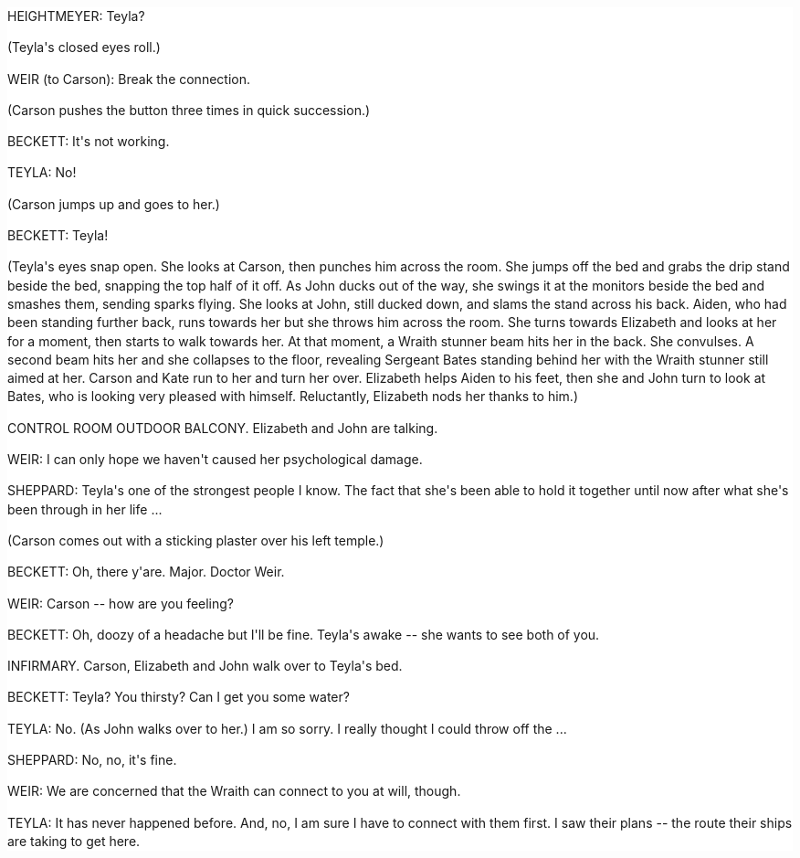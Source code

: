 HEIGHTMEYER: Teyla?  
  
(Teyla's closed eyes roll.)  
  
WEIR (to Carson): Break the connection.  
  
(Carson pushes the button three times in quick succession.)  
  
BECKETT: It's not working.  
  
TEYLA: No!  
  
(Carson jumps up and goes to her.)  
  
BECKETT: Teyla!  
  
(Teyla's eyes snap open. She looks at Carson, then punches him across the
room. She jumps off the bed and grabs the drip stand beside the bed, snapping
the top half of it off. As John ducks out of the way, she swings it at the
monitors beside the bed and smashes them, sending sparks flying. She looks at
John, still ducked down, and slams the stand across his back. Aiden, who had
been standing further back, runs towards her but she throws him across the
room. She turns towards Elizabeth and looks at her for a moment, then starts
to walk towards her. At that moment, a Wraith stunner beam hits her in the
back. She convulses. A second beam hits her and she collapses to the floor,
revealing Sergeant Bates standing behind her with the Wraith stunner still
aimed at her. Carson and Kate run to her and turn her over. Elizabeth helps
Aiden to his feet, then she and John turn to look at Bates, who is looking
very pleased with himself. Reluctantly, Elizabeth nods her thanks to him.)  
  
  
CONTROL ROOM OUTDOOR BALCONY. Elizabeth and John are talking.  
  
WEIR: I can only hope we haven't caused her psychological damage.  
  
SHEPPARD: Teyla's one of the strongest people I know. The fact that she's been
able to hold it together until now after what she's been through in her life
...  
  
(Carson comes out with a sticking plaster over his left temple.)  
  
BECKETT: Oh, there y'are. Major. Doctor Weir.  
  
WEIR: Carson -- how are you feeling?  
  
BECKETT: Oh, doozy of a headache but I'll be fine. Teyla's awake -- she wants
to see both of you.  
  
  
INFIRMARY. Carson, Elizabeth and John walk over to Teyla's bed.  
  
BECKETT: Teyla? You thirsty? Can I get you some water?  
  
TEYLA: No. (As John walks over to her.) I am so sorry. I really thought I
could throw off the ...  
  
SHEPPARD: No, no, it's fine.  
  
WEIR: We are concerned that the Wraith can connect to you at will, though.  
  
TEYLA: It has never happened before. And, no, I am sure I have to connect with
them first. I saw their plans -- the route their ships are taking to get here.  
  